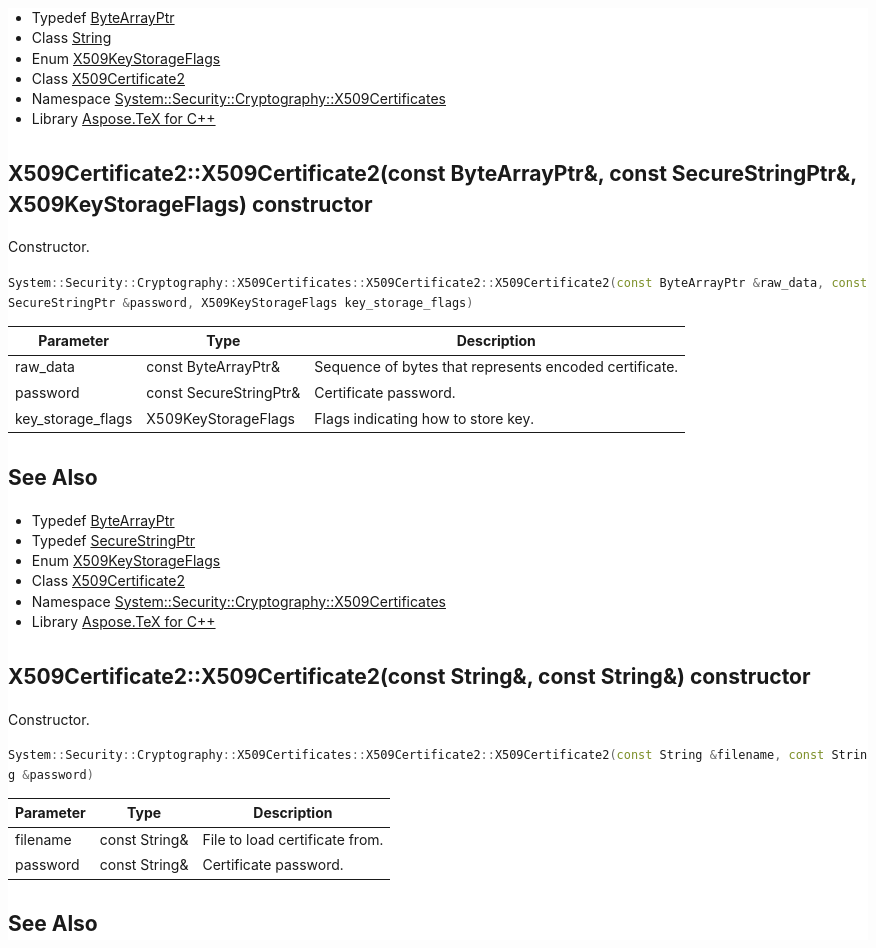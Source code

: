 * Typedef [ByteArrayPtr](../../../system/bytearrayptr/)
* Class [String](../../../system/string/)
* Enum [X509KeyStorageFlags](../../x509keystorageflags/)
* Class [X509Certificate2](../)
* Namespace [System::Security::Cryptography::X509Certificates](../../)
* Library [Aspose.TeX for C++](../../../)
## X509Certificate2::X509Certificate2(const ByteArrayPtr\&, const SecureStringPtr\&, X509KeyStorageFlags) constructor


Constructor.

```cpp
System::Security::Cryptography::X509Certificates::X509Certificate2::X509Certificate2(const ByteArrayPtr &raw_data, const SecureStringPtr &password, X509KeyStorageFlags key_storage_flags)
```


| Parameter | Type | Description |
| --- | --- | --- |
| raw_data | const ByteArrayPtr\& | Sequence of bytes that represents encoded certificate. |
| password | const SecureStringPtr\& | Certificate password. |
| key_storage_flags | X509KeyStorageFlags | Flags indicating how to store key. |

## See Also

* Typedef [ByteArrayPtr](../../../system/bytearrayptr/)
* Typedef [SecureStringPtr](../../../system.security/securestringptr/)
* Enum [X509KeyStorageFlags](../../x509keystorageflags/)
* Class [X509Certificate2](../)
* Namespace [System::Security::Cryptography::X509Certificates](../../)
* Library [Aspose.TeX for C++](../../../)
## X509Certificate2::X509Certificate2(const String\&, const String\&) constructor


Constructor.

```cpp
System::Security::Cryptography::X509Certificates::X509Certificate2::X509Certificate2(const String &filename, const String &password)
```


| Parameter | Type | Description |
| --- | --- | --- |
| filename | const String\& | File to load certificate from. |
| password | const String\& | Certificate password. |

## See Also

